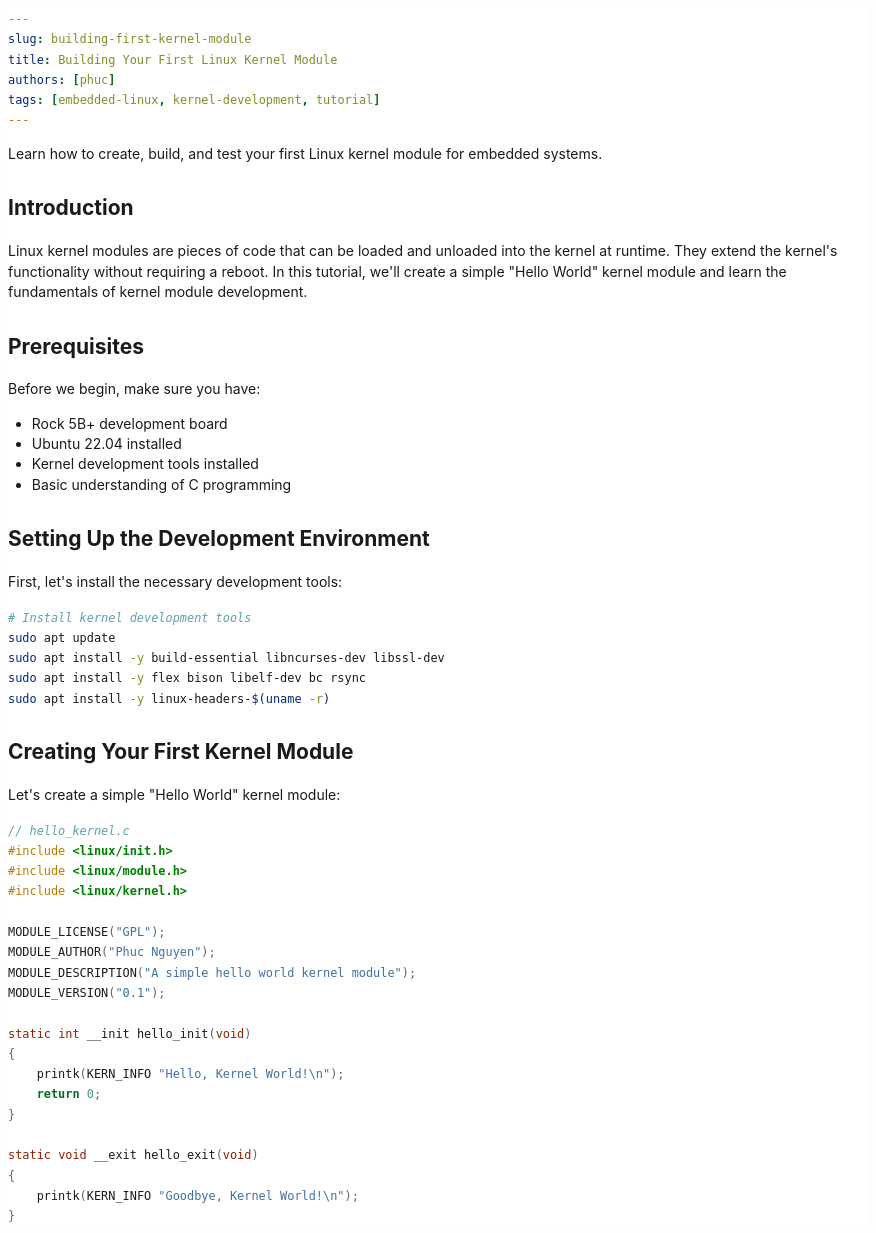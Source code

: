 ```yaml
---
slug: building-first-kernel-module
title: Building Your First Linux Kernel Module
authors: [phuc]
tags: [embedded-linux, kernel-development, tutorial]
---
```


Learn how to create, build, and test your first Linux kernel module for embedded systems.



## Introduction

Linux kernel modules are pieces of code that can be loaded and unloaded into the kernel at runtime. They extend the kernel's functionality without requiring a reboot. In this tutorial, we'll create a simple "Hello World" kernel module and learn the fundamentals of kernel module development.

## Prerequisites

Before we begin, make sure you have:

- Rock 5B+ development board
- Ubuntu 22.04 installed
- Kernel development tools installed
- Basic understanding of C programming

## Setting Up the Development Environment

First, let's install the necessary development tools:

```bash
# Install kernel development tools
sudo apt update
sudo apt install -y build-essential libncurses-dev libssl-dev
sudo apt install -y flex bison libelf-dev bc rsync
sudo apt install -y linux-headers-$(uname -r)
```

## Creating Your First Kernel Module

Let's create a simple "Hello World" kernel module:

```c
// hello_kernel.c
#include <linux/init.h>
#include <linux/module.h>
#include <linux/kernel.h>

MODULE_LICENSE("GPL");
MODULE_AUTHOR("Phuc Nguyen");
MODULE_DESCRIPTION("A simple hello world kernel module");
MODULE_VERSION("0.1");

static int __init hello_init(void)
{
    printk(KERN_INFO "Hello, Kernel World!\n");
    return 0;
}

static void __exit hello_exit(void)
{
    printk(KERN_INFO "Goodbye, Kernel World!\n");
}

```
